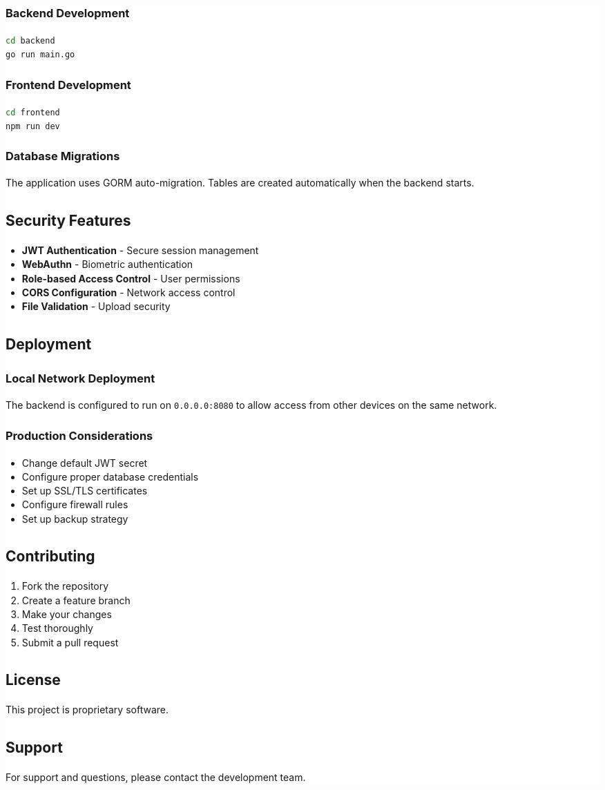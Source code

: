 ### Backend Development
```bash
cd backend
go run main.go
```

### Frontend Development
```bash
cd frontend
npm run dev
```

### Database Migrations
The application uses GORM auto-migration. Tables are created automatically when the backend starts.

## Security Features

- **JWT Authentication** - Secure session management
- **WebAuthn** - Biometric authentication
- **Role-based Access Control** - User permissions
- **CORS Configuration** - Network access control
- **File Validation** - Upload security

## Deployment

### Local Network Deployment
The backend is configured to run on `0.0.0.0:8080` to allow access from other devices on the same network.

### Production Considerations
- Change default JWT secret
- Configure proper database credentials
- Set up SSL/TLS certificates
- Configure firewall rules
- Set up backup strategy

## Contributing

1. Fork the repository
2. Create a feature branch
3. Make your changes
4. Test thoroughly
5. Submit a pull request

## License

This project is proprietary software.

## Support

For support and questions, please contact the development team. 